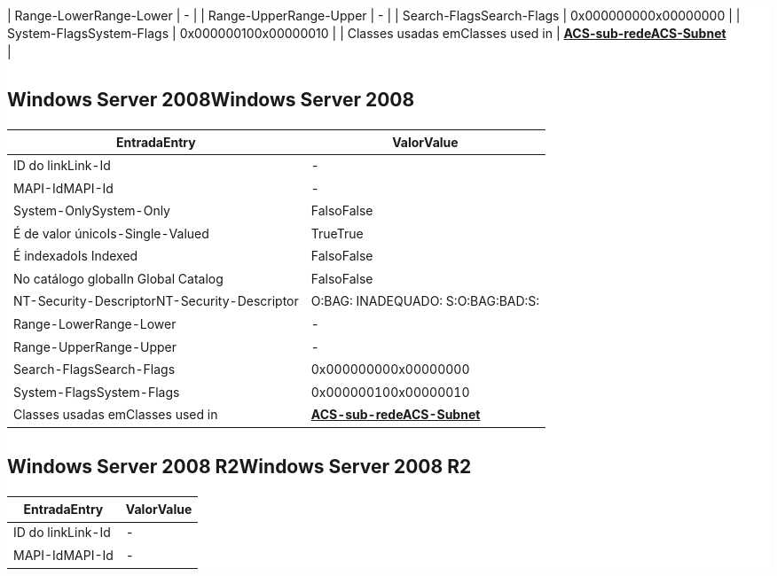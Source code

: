 | <span data-ttu-id="7f53c-191">Range-Lower</span><span class="sxs-lookup"><span data-stu-id="7f53c-191">Range-Lower</span></span>            | \-                                           |
| <span data-ttu-id="7f53c-192">Range-Upper</span><span class="sxs-lookup"><span data-stu-id="7f53c-192">Range-Upper</span></span>            | \-                                           |
| <span data-ttu-id="7f53c-193">Search-Flags</span><span class="sxs-lookup"><span data-stu-id="7f53c-193">Search-Flags</span></span>           | <span data-ttu-id="7f53c-194">0x00000000</span><span class="sxs-lookup"><span data-stu-id="7f53c-194">0x00000000</span></span>                                   |
| <span data-ttu-id="7f53c-195">System-Flags</span><span class="sxs-lookup"><span data-stu-id="7f53c-195">System-Flags</span></span>           | <span data-ttu-id="7f53c-196">0x00000010</span><span class="sxs-lookup"><span data-stu-id="7f53c-196">0x00000010</span></span>                                   |
| <span data-ttu-id="7f53c-197">Classes usadas em</span><span class="sxs-lookup"><span data-stu-id="7f53c-197">Classes used in</span></span>        | [<span data-ttu-id="7f53c-198">**ACS-sub-rede**</span><span class="sxs-lookup"><span data-stu-id="7f53c-198">**ACS-Subnet**</span></span>](c-acssubnet.md)<br/> |



## <a name="windows-server-2008"></a><span data-ttu-id="7f53c-199">Windows Server 2008</span><span class="sxs-lookup"><span data-stu-id="7f53c-199">Windows Server 2008</span></span>



| <span data-ttu-id="7f53c-200">Entrada</span><span class="sxs-lookup"><span data-stu-id="7f53c-200">Entry</span></span> | <span data-ttu-id="7f53c-201">Valor</span><span class="sxs-lookup"><span data-stu-id="7f53c-201">Value</span></span> |
|------------------------|----------------------------------------------|
| <span data-ttu-id="7f53c-202">ID do link</span><span class="sxs-lookup"><span data-stu-id="7f53c-202">Link-Id</span></span>                | \-                                           |
| <span data-ttu-id="7f53c-203">MAPI-Id</span><span class="sxs-lookup"><span data-stu-id="7f53c-203">MAPI-Id</span></span>                | \-                                           |
| <span data-ttu-id="7f53c-204">System-Only</span><span class="sxs-lookup"><span data-stu-id="7f53c-204">System-Only</span></span>            | <span data-ttu-id="7f53c-205">Falso</span><span class="sxs-lookup"><span data-stu-id="7f53c-205">False</span></span>                                        |
| <span data-ttu-id="7f53c-206">É de valor único</span><span class="sxs-lookup"><span data-stu-id="7f53c-206">Is-Single-Valued</span></span>       | <span data-ttu-id="7f53c-207">True</span><span class="sxs-lookup"><span data-stu-id="7f53c-207">True</span></span>                                         |
| <span data-ttu-id="7f53c-208">É indexado</span><span class="sxs-lookup"><span data-stu-id="7f53c-208">Is Indexed</span></span>             | <span data-ttu-id="7f53c-209">Falso</span><span class="sxs-lookup"><span data-stu-id="7f53c-209">False</span></span>                                        |
| <span data-ttu-id="7f53c-210">No catálogo global</span><span class="sxs-lookup"><span data-stu-id="7f53c-210">In Global Catalog</span></span>      | <span data-ttu-id="7f53c-211">Falso</span><span class="sxs-lookup"><span data-stu-id="7f53c-211">False</span></span>                                        |
| <span data-ttu-id="7f53c-212">NT-Security-Descriptor</span><span class="sxs-lookup"><span data-stu-id="7f53c-212">NT-Security-Descriptor</span></span> | <span data-ttu-id="7f53c-213">O:BAG: INADEQUADO: S:</span><span class="sxs-lookup"><span data-stu-id="7f53c-213">O:BAG:BAD:S:</span></span>                                 |
| <span data-ttu-id="7f53c-214">Range-Lower</span><span class="sxs-lookup"><span data-stu-id="7f53c-214">Range-Lower</span></span>            | \-                                           |
| <span data-ttu-id="7f53c-215">Range-Upper</span><span class="sxs-lookup"><span data-stu-id="7f53c-215">Range-Upper</span></span>            | \-                                           |
| <span data-ttu-id="7f53c-216">Search-Flags</span><span class="sxs-lookup"><span data-stu-id="7f53c-216">Search-Flags</span></span>           | <span data-ttu-id="7f53c-217">0x00000000</span><span class="sxs-lookup"><span data-stu-id="7f53c-217">0x00000000</span></span>                                   |
| <span data-ttu-id="7f53c-218">System-Flags</span><span class="sxs-lookup"><span data-stu-id="7f53c-218">System-Flags</span></span>           | <span data-ttu-id="7f53c-219">0x00000010</span><span class="sxs-lookup"><span data-stu-id="7f53c-219">0x00000010</span></span>                                   |
| <span data-ttu-id="7f53c-220">Classes usadas em</span><span class="sxs-lookup"><span data-stu-id="7f53c-220">Classes used in</span></span>        | [<span data-ttu-id="7f53c-221">**ACS-sub-rede**</span><span class="sxs-lookup"><span data-stu-id="7f53c-221">**ACS-Subnet**</span></span>](c-acssubnet.md)<br/> |



## <a name="windows-server-2008-r2"></a><span data-ttu-id="7f53c-222">Windows Server 2008 R2</span><span class="sxs-lookup"><span data-stu-id="7f53c-222">Windows Server 2008 R2</span></span>



| <span data-ttu-id="7f53c-223">Entrada</span><span class="sxs-lookup"><span data-stu-id="7f53c-223">Entry</span></span> | <span data-ttu-id="7f53c-224">Valor</span><span class="sxs-lookup"><span data-stu-id="7f53c-224">Value</span></span> |
|------------------------|----------------------------------------------|
| <span data-ttu-id="7f53c-225">ID do link</span><span class="sxs-lookup"><span data-stu-id="7f53c-225">Link-Id</span></span>                | \-                                           |
| <span data-ttu-id="7f53c-226">MAPI-Id</span><span class="sxs-lookup"><span data-stu-id="7f53c-226">MAPI-Id</span></span>                | \-                                           |